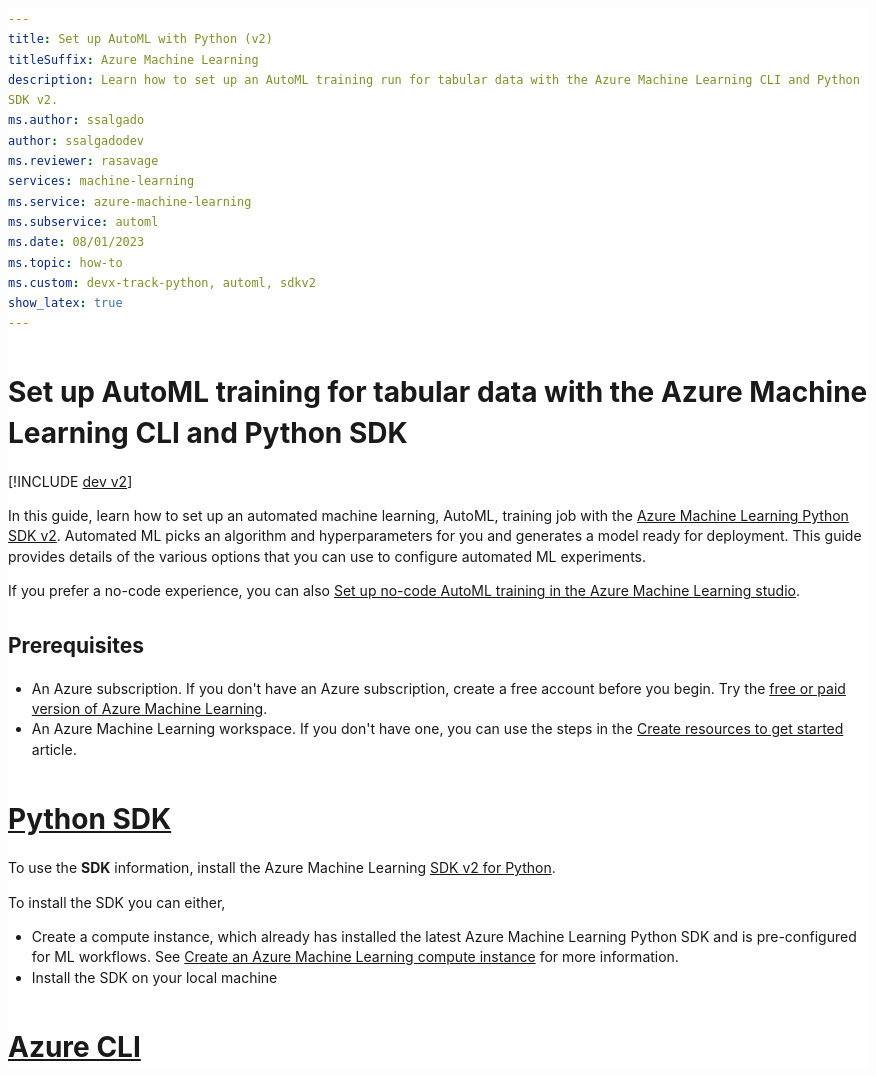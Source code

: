 ```yaml
---
title: Set up AutoML with Python (v2)
titleSuffix: Azure Machine Learning
description: Learn how to set up an AutoML training run for tabular data with the Azure Machine Learning CLI and Python SDK v2.
ms.author: ssalgado
author: ssalgadodev
ms.reviewer: rasavage
services: machine-learning
ms.service: azure-machine-learning
ms.subservice: automl
ms.date: 08/01/2023
ms.topic: how-to
ms.custom: devx-track-python, automl, sdkv2
show_latex: true
---
```


# Set up AutoML training for tabular data with the Azure Machine Learning CLI and Python SDK 

[!INCLUDE [dev v2](includes/machine-learning-dev-v2.md)]

In this guide, learn how to set up an automated machine learning, AutoML, training job with the [Azure Machine Learning Python SDK v2](/python/api/overview/azure/ml/intro). Automated ML picks an algorithm and hyperparameters for you and generates a model ready for deployment. This guide provides details of the various options that you can use to configure automated ML experiments.

If you prefer a no-code experience, you can also [Set up no-code AutoML training in the Azure Machine Learning studio](how-to-use-automated-ml-for-ml-models.md).

## Prerequisites

* An Azure subscription. If you don't have an Azure subscription, create a free account before you begin. Try the [free or paid version of Azure Machine Learning](https://azure.microsoft.com/free/).
* An Azure Machine Learning workspace. If you don't have one, you can use the steps in the [Create resources to get started](quickstart-create-resources.md) article.

# [Python SDK](#tab/python)

To use the **SDK** information, install the Azure Machine Learning [SDK v2 for Python](https://aka.ms/sdk-v2-install).

To install the SDK you can either, 
* Create a compute instance, which already has installed the latest Azure Machine Learning Python SDK and is pre-configured for ML workflows. See [Create an Azure Machine Learning compute instance](how-to-create-compute-instance.md) for more information.
* Install the SDK on your local machine 

# [Azure CLI](#tab/azurecli)
